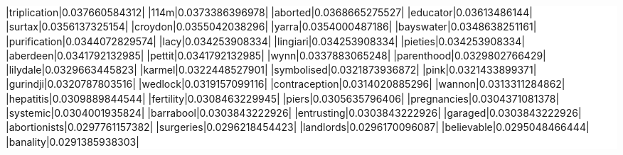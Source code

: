 |triplication|0.037660584312|
|114m|0.0373386396978|
|aborted|0.0368665275527|
|educator|0.03613486144|
|surtax|0.0356137325154|
|croydon|0.0355042038296|
|yarra|0.0354000487186|
|bayswater|0.0348638251161|
|purification|0.0344072829574|
|lacy|0.034253908334|
|lingiari|0.034253908334|
|pieties|0.034253908334|
|aberdeen|0.0341792132985|
|pettit|0.0341792132985|
|wynn|0.0337883065248|
|parenthood|0.0329802766429|
|lilydale|0.0329663445823|
|karmel|0.0322448527901|
|symbolised|0.0321873936872|
|pink|0.0321433899371|
|gurindji|0.0320787803516|
|wedlock|0.0319157099116|
|contraception|0.0314020885296|
|wannon|0.0313311284862|
|hepatitis|0.0309889844544|
|fertility|0.0308463229945|
|piers|0.0305635796406|
|pregnancies|0.0304371081378|
|systemic|0.0304001935824|
|barrabool|0.0303843222926|
|entrusting|0.0303843222926|
|garaged|0.0303843222926|
|abortionists|0.0297761157382|
|surgeries|0.0296218454423|
|landlords|0.0296170096087|
|believable|0.0295048466444|
|banality|0.0291385938303|
